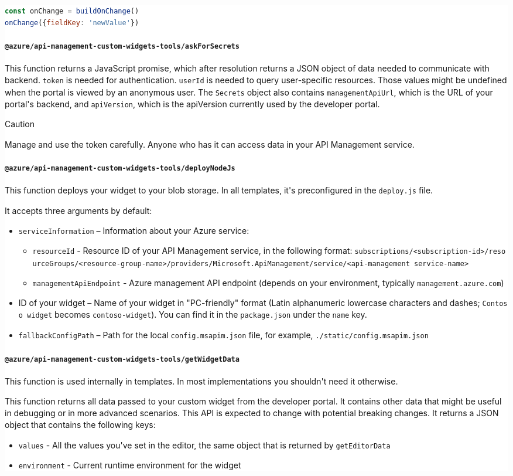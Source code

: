 ```JavaScript
const onChange = buildOnChange() 
onChange({fieldKey: 'newValue'}) 
``` 

#### `@azure/api-management-custom-widgets-tools/askForSecrets` 

This function returns a JavaScript promise, which after resolution returns a JSON object of data needed to communicate with backend. `token` is needed for authentication. `userId` is needed to query user-specific resources. Those values might be undefined when the portal is viewed by an anonymous user. The `Secrets` object also contains `managementApiUrl`, which is the URL of your portal's backend, and `apiVersion`, which is the apiVersion currently used by the developer portal. 

> [!CAUTION]
> Manage and use the token carefully. Anyone who has it can access data in your API Management service. 


#### `@azure/api-management-custom-widgets-tools/deployNodeJs` 

This function deploys your widget to your blob storage. In all templates, it's preconfigured in the `deploy.js` file.  

It accepts three arguments by default:  

* `serviceInformation` – Information about your Azure service: 

    *  `resourceId` - Resource ID of your API Management service, in the following format: `subscriptions/<subscription-id>/resourceGroups/<resource-group-name>/providers/Microsoft.ApiManagement/service/<api-management service-name>` 

    * `managementApiEndpoint` - Azure management API endpoint (depends on your environment, typically `management.azure.com`) 

* ID of your widget – Name of your widget in "PC-friendly" format (Latin alphanumeric lowercase characters and dashes; `Contoso widget` becomes `contoso-widget`). You can find it in the `package.json` under the `name` key. 

* `fallbackConfigPath` – Path for the local `config.msapim.json` file, for example, `./static/config.msapim.json` 

#### `@azure/api-management-custom-widgets-tools/getWidgetData` 

This function is used internally in templates. In most implementations you shouldn't need it otherwise. 

This function returns all data passed to your custom widget from the developer portal. It contains other data that might be useful in debugging or in more advanced scenarios. This API is expected to change with potential breaking changes. It returns a JSON object that contains the following keys: 

* `values` - All the values you've set in the editor, the same object that is returned by  `getEditorData` 

* `environment` - Current runtime environment for the widget
